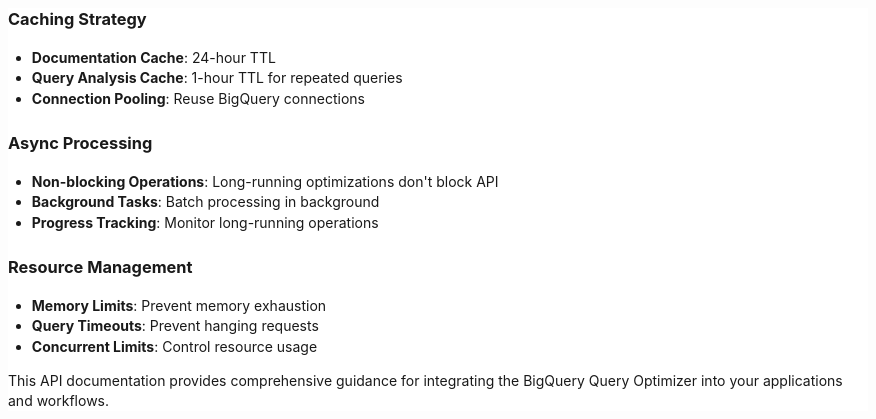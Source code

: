### Caching Strategy
- **Documentation Cache**: 24-hour TTL
- **Query Analysis Cache**: 1-hour TTL for repeated queries
- **Connection Pooling**: Reuse BigQuery connections

### Async Processing
- **Non-blocking Operations**: Long-running optimizations don't block API
- **Background Tasks**: Batch processing in background
- **Progress Tracking**: Monitor long-running operations

### Resource Management
- **Memory Limits**: Prevent memory exhaustion
- **Query Timeouts**: Prevent hanging requests
- **Concurrent Limits**: Control resource usage

This API documentation provides comprehensive guidance for integrating the BigQuery Query Optimizer into your applications and workflows.